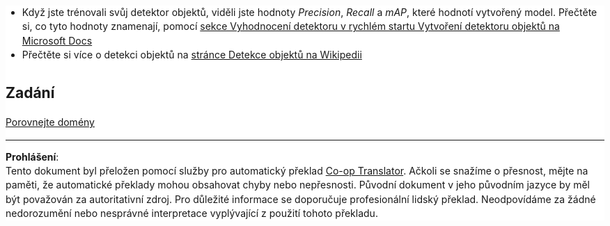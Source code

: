 * Když jste trénovali svůj detektor objektů, viděli jste hodnoty *Precision*, *Recall* a *mAP*, které hodnotí vytvořený model. Přečtěte si, co tyto hodnoty znamenají, pomocí [sekce Vyhodnocení detektoru v rychlém startu Vytvoření detektoru objektů na Microsoft Docs](https://docs.microsoft.com/azure/cognitive-services/custom-vision-service/get-started-build-detector?WT.mc_id=academic-17441-jabenn#evaluate-the-detector)
* Přečtěte si více o detekci objektů na [stránce Detekce objektů na Wikipedii](https://wikipedia.org/wiki/Object_detection)

## Zadání

[Porovnejte domény](assignment.md)

---

**Prohlášení**:  
Tento dokument byl přeložen pomocí služby pro automatický překlad [Co-op Translator](https://github.com/Azure/co-op-translator). Ačkoli se snažíme o přesnost, mějte na paměti, že automatické překlady mohou obsahovat chyby nebo nepřesnosti. Původní dokument v jeho původním jazyce by měl být považován za autoritativní zdroj. Pro důležité informace se doporučuje profesionální lidský překlad. Neodpovídáme za žádné nedorozumění nebo nesprávné interpretace vyplývající z použití tohoto překladu.
